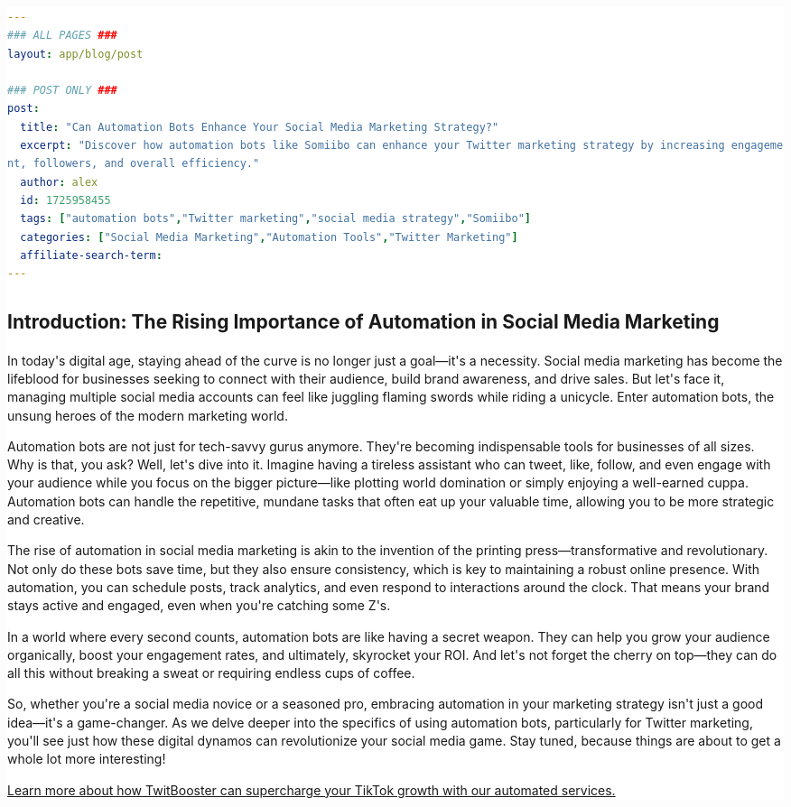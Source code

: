 ```yaml
---
### ALL PAGES ###
layout: app/blog/post

### POST ONLY ###
post:
  title: "Can Automation Bots Enhance Your Social Media Marketing Strategy?"
  excerpt: "Discover how automation bots like Somiibo can enhance your Twitter marketing strategy by increasing engagement, followers, and overall efficiency."
  author: alex
  id: 1725958455
  tags: ["automation bots","Twitter marketing","social media strategy","Somiibo"]
  categories: ["Social Media Marketing","Automation Tools","Twitter Marketing"]
  affiliate-search-term: 
---
```


## Introduction: The Rising Importance of Automation in Social Media Marketing

In today's digital age, staying ahead of the curve is no longer just a goal—it's a necessity. Social media marketing has become the lifeblood for businesses seeking to connect with their audience, build brand awareness, and drive sales. But let's face it, managing multiple social media accounts can feel like juggling flaming swords while riding a unicycle. Enter automation bots, the unsung heroes of the modern marketing world.

Automation bots are not just for tech-savvy gurus anymore. They're becoming indispensable tools for businesses of all sizes. Why is that, you ask? Well, let's dive into it. Imagine having a tireless assistant who can tweet, like, follow, and even engage with your audience while you focus on the bigger picture—like plotting world domination or simply enjoying a well-earned cuppa. Automation bots can handle the repetitive, mundane tasks that often eat up your valuable time, allowing you to be more strategic and creative.

The rise of automation in social media marketing is akin to the invention of the printing press—transformative and revolutionary. Not only do these bots save time, but they also ensure consistency, which is key to maintaining a robust online presence. With automation, you can schedule posts, track analytics, and even respond to interactions around the clock. That means your brand stays active and engaged, even when you're catching some Z's.

In a world where every second counts, automation bots are like having a secret weapon. They can help you grow your audience organically, boost your engagement rates, and ultimately, skyrocket your ROI. And let's not forget the cherry on top—they can do all this without breaking a sweat or requiring endless cups of coffee.

So, whether you're a social media novice or a seasoned pro, embracing automation in your marketing strategy isn't just a good idea—it's a game-changer. As we delve deeper into the specifics of using automation bots, particularly for Twitter marketing, you'll see just how these digital dynamos can revolutionize your social media game. Stay tuned, because things are about to get a whole lot more interesting!

[Learn more about how TwitBooster can supercharge your TikTok growth with our automated services.](https://twitbooster.com)
